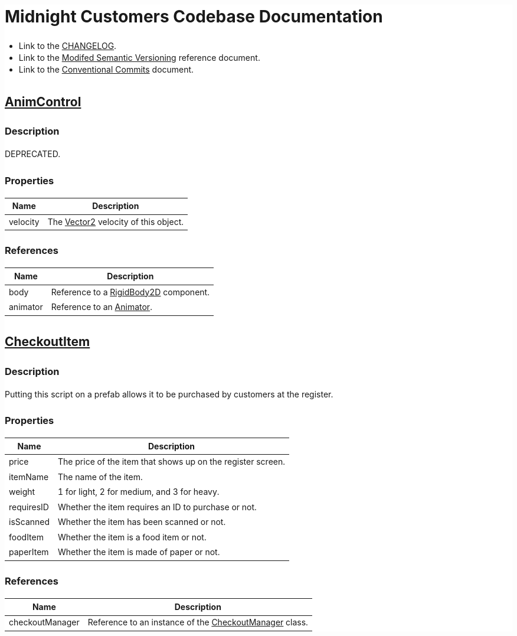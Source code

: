 # Midnight Customers Codebase Documentation
- Link to the [CHANGELOG](https://github.com/cjw20/Midnight-Customers-Prototype-2/blob/main/Midnight%20Customers%20Prototype%202/CHANGELOG.md).
- Link to the [Modifed Semantic Versioning](https://github.com/cjw20/Midnight-Customers-Prototype-2/blob/main/Midnight%20Customers%20Prototype%202/MSV.md) reference document.
- Link to the [Conventional Commits](https://www.conventionalcommits.org/en/v1.0.0/) document.

## [AnimControl](https://github.com/cjw20/Midnight-Customers-Prototype-2/blob/main/Midnight%20Customers%20Prototype%202/Assets/Scripts/AnimControl.cs)
### Description
DEPRECATED.
### Properties
| Name | Description |
|------|-------------|
| velocity | The [Vector2](https://docs.unity3d.com/ScriptReference/Vector2.html) velocity of this object. |
### References
| Name | Description |
|------|-------------|
| body | Reference to a [RigidBody2D](https://docs.unity3d.com/ScriptReference/Rigidbody2D.html) component. |
| animator | Reference to an [Animator](https://docs.unity3d.com/ScriptReference/Animator.html). |

## [CheckoutItem](https://github.com/cjw20/Midnight-Customers-Prototype-2/blob/main/Midnight%20Customers%20Prototype%202/Assets/Scripts/Checkout/CheckoutItem.cs)
### Description
Putting this script on a prefab allows it to be purchased by customers at the register.
### Properties
| Name | Description |
|------|-------------|
| price | The price of the item that shows up on the register screen. |
| itemName | The name of the item. |
| weight | 1 for light, 2 for medium, and 3 for heavy. |
| requiresID | Whether the item requires an ID to purchase or not. |
| isScanned | Whether the item has been scanned or not. |
| foodItem | Whether the item is a food item or not. |
| paperItem | Whether the item is made of paper or not. |
### References
| Name | Description |
|------|-------------|
| checkoutManager | Reference to an instance of the [CheckoutManager](#checkoutmanager) class. |
